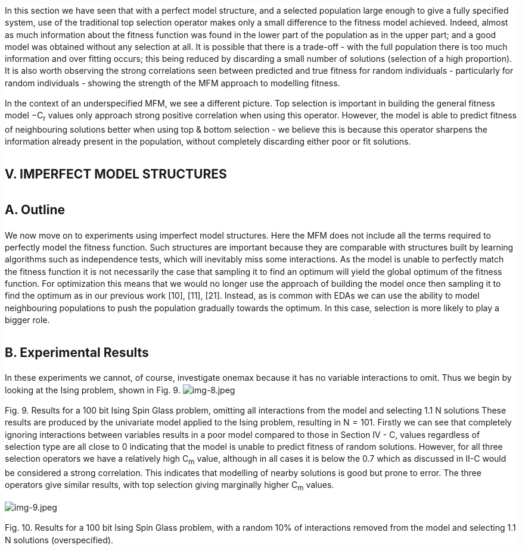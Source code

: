 In this section we have seen that with a perfect model structure, and a selected population large enough to give a fully specified system, use of the traditional top selection operator makes only a small difference to the fitness model achieved. Indeed, almost as much information about the fitness function was found in the lower part of the population as in the upper part; and a good model was obtained without any selection at all. It is possible that there is a trade-off - with the full population there is too much information and over fitting occurs; this being reduced by discarding a small number of solutions (selection of a high proportion). It is also worth observing the strong correlations seen between predicted and true fitness for random individuals - particularly for random individuals - showing the strength of the MFM approach to modelling fitness.

In the context of an underspecified MFM, we see a different picture. Top selection is important in building the general fitness model $-\mathrm{C}_{\mathrm{r}}$ values only approach strong positive correlation when using this operator. However, the model is able to predict fitness of neighbouring solutions better when using top \& bottom selection - we believe this is because this operator sharpens the information already present in the population, without completely discarding either poor or fit solutions.

## V. IMPERFECT MODEL STRUCTURES

## A. Outline

We now move on to experiments using imperfect model structures. Here the MFM does not include all the terms required to perfectly model the fitness function. Such structures are important because they are comparable with structures built by learning algorithms such as independence tests, which will inevitably miss some interactions. As the model is unable to perfectly match the fitness function it is not necessarily the case that sampling it to find an optimum will yield the global optimum of the fitness function. For optimization this means that we would no longer use the approach of building the model once then sampling it to find the optimum as in our previous work [10], [11], [21]. Instead, as is common with EDAs we can use the ability to model neighbouring populations to push the population gradually towards the optimum. In this case, selection is more likely to play a bigger role.

## B. Experimental Results

In these experiments we cannot, of course, investigate onemax because it has no variable interactions to omit. Thus we begin by looking at the Ising problem, shown in Fig. 9.
![img-8.jpeg](img-8.jpeg)

Fig. 9. Results for a 100 bit Ising Spin Glass problem, omitting all interactions from the model and selecting 1.1 N solutions
These results are produced by the univariate model applied to the Ising problem, resulting in $\mathrm{N}=101$. Firstly we can see that completely ignoring interactions between variables results in a poor model compared to those in Section IV - C, values regardless of selection type are all close to 0 indicating that the model is unable to predict fitness of random solutions. However, for all three selection operators we have a relatively high $\mathrm{C}_{\mathrm{m}}$ value, although in all cases it is below the 0.7 which as discussed in II-C would be considered a strong correlation. This indicates that modelling of nearby solutions is good but prone to error. The three operators give similar results, with top selection giving marginally higher $\mathrm{C}_{\mathrm{m}}$ values.

![img-9.jpeg](img-9.jpeg)

Fig. 10. Results for a 100 bit Ising Spin Glass problem, with a random $10 \%$ of interactions removed from the model and selecting 1.1 N solutions (overspecified).


[^0]:    Manuscript received December 14, 2007.